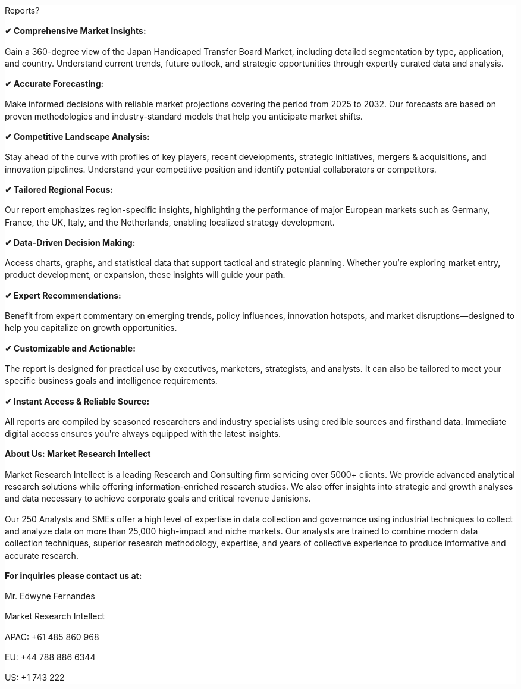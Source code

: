 Reports?</h2><p><strong>✔ Comprehensive Market Insights:</strong></p><p>Gain a 360-degree view of the Japan Handicaped Transfer Board Market, including detailed segmentation by type, application, and country. Understand current trends, future outlook, and strategic opportunities through expertly curated data and analysis.</p><p><strong>✔ Accurate Forecasting:</strong></p><p>Make informed decisions with reliable market projections covering the period from 2025 to 2032. Our forecasts are based on proven methodologies and industry-standard models that help you anticipate market shifts.</p><p><strong>✔ Competitive Landscape Analysis:</strong></p><p>Stay ahead of the curve with profiles of key players, recent developments, strategic initiatives, mergers &amp; acquisitions, and innovation pipelines. Understand your competitive position and identify potential collaborators or competitors.</p><p><strong>✔ Tailored Regional Focus:</strong></p><p>Our report emphasizes region-specific insights, highlighting the performance of major European markets such as Germany, France, the UK, Italy, and the Netherlands, enabling localized strategy development.</p><p><strong>✔ Data-Driven Decision Making:</strong></p><p>Access charts, graphs, and statistical data that support tactical and strategic planning. Whether you&rsquo;re exploring market entry, product development, or expansion, these insights will guide your path.</p><p><strong>✔ Expert Recommendations:</strong></p><p>Benefit from expert commentary on emerging trends, policy influences, innovation hotspots, and market disruptions&mdash;designed to help you capitalize on growth opportunities.</p><p><strong>✔ Customizable and Actionable:</strong></p><p>The report is designed for practical use by executives, marketers, strategists, and analysts. It can also be tailored to meet your specific business goals and intelligence requirements.</p><p><strong>✔ Instant Access &amp; Reliable Source:</strong></p><p>All reports are compiled by seasoned researchers and industry specialists using credible sources and firsthand data. Immediate digital access ensures you're always equipped with the latest insights.</p><p><strong><span class="font-[700]">About Us: Market Research Intellect</span></strong></p><p><span class="">Market Research Intellect is a leading Research and Consulting firm servicing over 5000+ clients. We provide advanced analytical research solutions while offering information-enriched research studies.&nbsp;</span>We also offer insights into strategic and growth analyses and data necessary to achieve corporate goals and critical revenue Janisions.</p><p><span class="">Our 250 Analysts and SMEs offer a high level of expertise in data collection and governance using industrial techniques to collect and analyze data on more than 25,000 high-impact and niche markets. Our analysts are trained to combine modern data collection techniques, superior research methodology, expertise, and years of collective experience to produce informative and accurate research.</span></p><p><strong>For inquiries please contact us at:</strong></p><p>Mr. Edwyne Fernandes</p><p>Market Research Intellect</p><p>APAC: +61 485 860 968</p><p>EU: +44 788 886 6344</p><p>US: +1 743 222